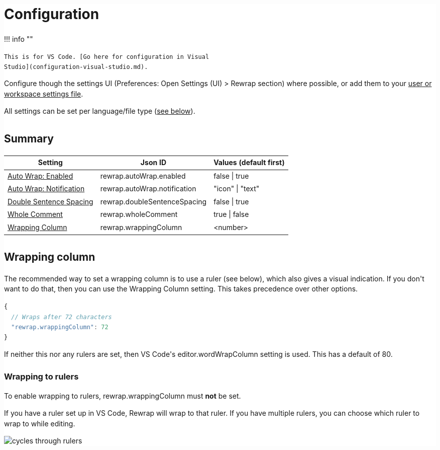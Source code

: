 # Configuration

!!! info ""

    This is for VS Code. [Go here for configuration in Visual
    Studio](configuration-visual-studio.md).

Configure though the settings UI (<sn>Preferences: Open Settings (UI) > Rewrap section</sn>)
where possible, or add them to your [user or workspace settings file](
https://code.visualstudio.com/docs/getstarted/settings).

All settings can be set per language/file type ([see below](#language-specific-settings)).


## Summary

| Setting                                             | Json ID                               | Values (default first) |
| --------------------------------------------------- | --------------------------------      | ---------------------- |
| [Auto Wrap: Enabled](#enabling)                     | <si>rewrap.autoWrap.enabled</si>      | false \| true          |
| [Auto Wrap: Notification](#notification)            | <si>rewrap.autoWrap.notification</si> | "icon" \| "text"       |
| [Double Sentence Spacing](#double-sentence-spacing) | <si>rewrap.doubleSentenceSpacing</si> | false \| true          |
| [Whole Comment](#whole-comment)                     | <si>rewrap.wholeComment</si>          | true \| false          |
| [Wrapping Column](#wrapping-column)                 | <si>rewrap.wrappingColumn</si>        | &lt;number&gt;         |



## Wrapping column

The recommended way to set a wrapping column is to use a ruler (see below), which also
gives a visual indication. If you don't want to do that, then you can use the <sn>Wrapping
Column</sn> setting. This takes precedence over other options.

``` js
{
  // Wraps after 72 characters
  "rewrap.wrappingColumn": 72
}
```

If neither this nor any rulers are set, then VS Code's <si>editor.wordWrapColumn</si>
setting is used. This has a default of 80.

### Wrapping to rulers

To enable wrapping to rulers, <si>rewrap.wrappingColumn</si> must **not** be set.

If you have a ruler set up in VS Code, Rewrap will wrap to that ruler. If you have
multiple rulers, you can choose which ruler to wrap to while editing.

<img src="../images/rulers1.gif" width="700" alt="cycles through rulers" />
